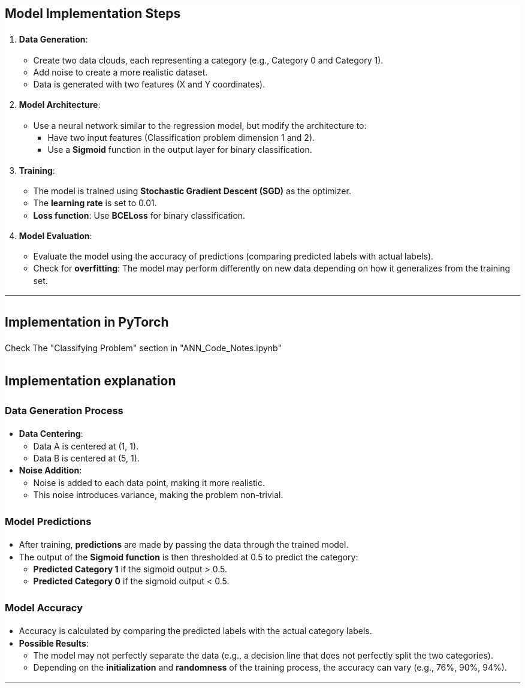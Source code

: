 
## Model Implementation Steps

1. **Data Generation**:
   - Create two data clouds, each representing a category (e.g., Category 0 and Category 1).
   - Add noise to create a more realistic dataset.
   - Data is generated with two features (X and Y coordinates).

2. **Model Architecture**:
   - Use a neural network similar to the regression model, but modify the architecture to:
     - Have two input features (Classification problem dimension 1 and 2).
     - Use a **Sigmoid** function in the output layer for binary classification.

3. **Training**:
   - The model is trained using **Stochastic Gradient Descent (SGD)** as the optimizer.
   - The **learning rate** is set to 0.01.
   - **Loss function**: Use **BCELoss** for binary classification.

4. **Model Evaluation**:
   - Evaluate the model using the accuracy of predictions (comparing predicted labels with actual labels).
   - Check for **overfitting**: The model may perform differently on new data depending on how it generalizes from the training set.

---

## Implementation in PyTorch

Check The "Classifying Problem" section in "ANN_Code_Notes.ipynb"

## Implementation explanation

### Data Generation Process

- **Data Centering**:
  - Data A is centered at (1, 1).
  - Data B is centered at (5, 1).
- **Noise Addition**:
  - Noise is added to each data point, making it more realistic.
  - This noise introduces variance, making the problem non-trivial.

### Model Predictions

- After training, **predictions** are made by passing the data through the trained model.
- The output of the **Sigmoid function** is then thresholded at 0.5 to predict the category:
  - **Predicted Category 1** if the sigmoid output > 0.5.
  - **Predicted Category 0** if the sigmoid output < 0.5.

### Model Accuracy

- Accuracy is calculated by comparing the predicted labels with the actual category labels.
- **Possible Results**:
  - The model may not perfectly separate the data (e.g., a decision line that does not perfectly split the two categories).
  - Depending on the **initialization** and **randomness** of the training process, the accuracy can vary (e.g., 76%, 90%, 94%).

---